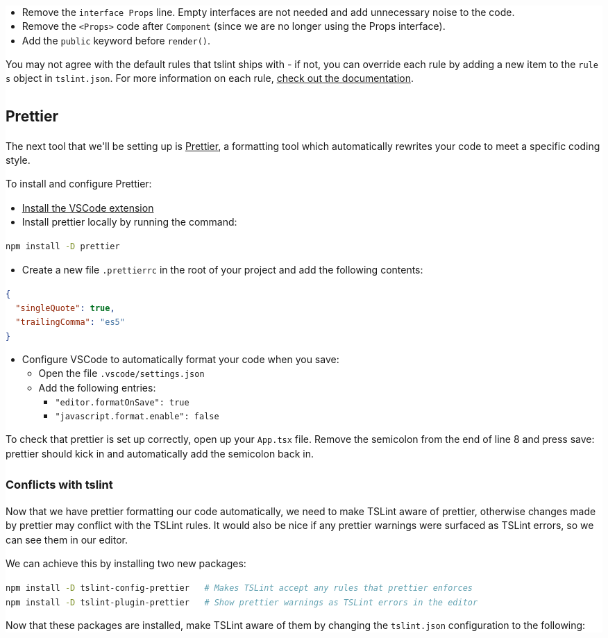 - Remove the `interface Props` line. Empty interfaces are not needed and add unnecessary noise to the code.
- Remove the `<Props>` code after `Component` (since we are no longer using the Props interface).
- Add the `public` keyword before `render()`.

You may not agree with the default rules that tslint ships with - if not, you can override each rule by adding a new item to the `rules` object in `tslint.json`. For more information on each rule, [check out the documentation](https://palantir.github.io/tslint/rules/).

## Prettier

The next tool that we'll be setting up is [Prettier](https://prettier.io), a formatting tool which automatically rewrites your code to meet a specific coding style.

To install and configure Prettier:

- [Install the VSCode extension](https://marketplace.visualstudio.com/items?itemName=esbenp.prettier-vscode)
- Install prettier locally by running the command:

``` bash
npm install -D prettier
```

- Create a new file `.prettierrc` in the root of your project and add the following contents:

``` json
{
  "singleQuote": true,
  "trailingComma": "es5"
}
```

- Configure VSCode to automatically format your code when you save:
  - Open the file `.vscode/settings.json`
  - Add the following entries:
    - `"editor.formatOnSave": true`
    - `"javascript.format.enable": false`

To check that prettier is set up correctly, open up your `App.tsx` file. Remove the semicolon from the end of line 8 and press save: prettier should kick in and automatically add the semicolon back in.

### Conflicts with tslint

Now that we have prettier formatting our code automatically, we need to make TSLint aware of prettier, otherwise changes made by prettier may conflict with the TSLint rules. It would also be nice if any prettier warnings were surfaced as TSLint errors, so we can see them in our editor.

We can achieve this by installing two new packages:

``` bash
npm install -D tslint-config-prettier   # Makes TSLint accept any rules that prettier enforces
npm install -D tslint-plugin-prettier   # Show prettier warnings as TSLint errors in the editor
```

Now that these packages are installed, make TSLint aware of them by changing the `tslint.json` configuration to the following:
